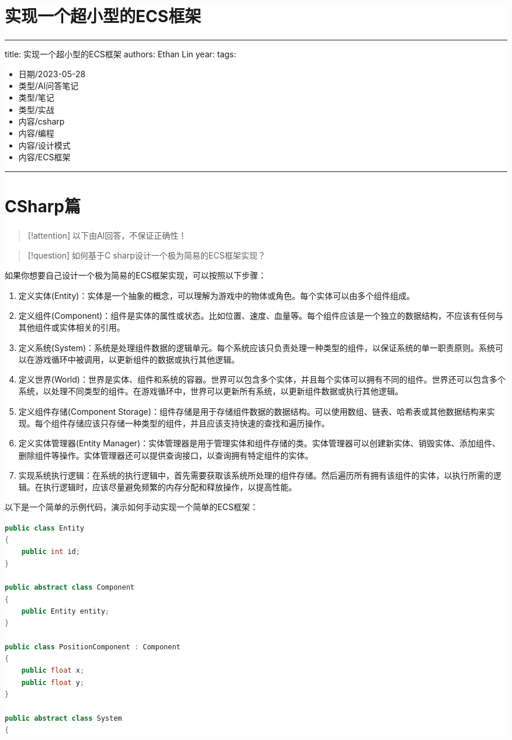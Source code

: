 # 实现一个超小型的ECS框架


---
title: 实现一个超小型的ECS框架
authors: Ethan Lin
year:
tags:
  - 日期/2023-05-28 
  - 类型/AI问答笔记 
  - 类型/笔记 
  - 类型/实战 
  - 内容/csharp 
  - 内容/编程 
  - 内容/设计模式 
  - 内容/ECS框架 
---


# CSharp篇

> [!attention]
> 以下由AI回答，不保证正确性！


> [!question] 
> 如何基于C sharp设计一个极为简易的ECS框架实现？

如果你想要自己设计一个极为简易的ECS框架实现，可以按照以下步骤：

1. 定义实体(Entity)：实体是一个抽象的概念，可以理解为游戏中的物体或角色。每个实体可以由多个组件组成。

2. 定义组件(Component)：组件是实体的属性或状态。比如位置、速度、血量等。每个组件应该是一个独立的数据结构，不应该有任何与其他组件或实体相关的引用。

3. 定义系统(System)：系统是处理组件数据的逻辑单元。每个系统应该只负责处理一种类型的组件，以保证系统的单一职责原则。系统可以在游戏循环中被调用，以更新组件的数据或执行其他逻辑。

4. 定义世界(World)：世界是实体、组件和系统的容器。世界可以包含多个实体，并且每个实体可以拥有不同的组件。世界还可以包含多个系统，以处理不同类型的组件。在游戏循环中，世界可以更新所有系统，以更新组件数据或执行其他逻辑。

5. 定义组件存储(Component Storage)：组件存储是用于存储组件数据的数据结构。可以使用数组、链表、哈希表或其他数据结构来实现。每个组件存储应该只存储一种类型的组件，并且应该支持快速的查找和遍历操作。

6. 定义实体管理器(Entity Manager)：实体管理器是用于管理实体和组件存储的类。实体管理器可以创建新实体、销毁实体、添加组件、删除组件等操作。实体管理器还可以提供查询接口，以查询拥有特定组件的实体。

7. 实现系统执行逻辑：在系统的执行逻辑中，首先需要获取该系统所处理的组件存储。然后遍历所有拥有该组件的实体，以执行所需的逻辑。在执行逻辑时，应该尽量避免频繁的内存分配和释放操作，以提高性能。

以下是一个简单的示例代码，演示如何手动实现一个简单的ECS框架：

```C#
public class Entity
{
    public int id;
}

public abstract class Component
{
    public Entity entity;
}

public class PositionComponent : Component
{
    public float x;
    public float y;
}

public abstract class System
{
```